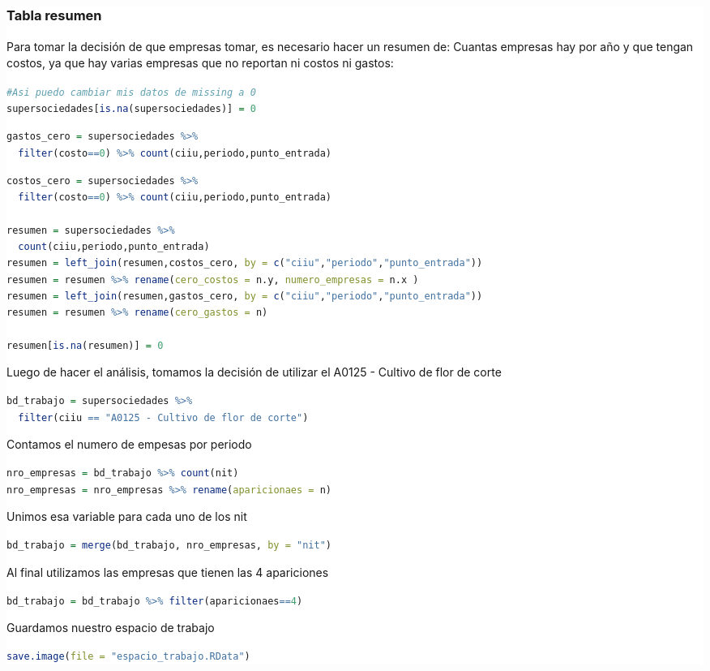 ### Tabla resumen

Para tomar la decisión de que empresas tomar, es necesario hacer un resumen de: Cuantas empresas hay por año y que tengan costos, ya que hay varias empresas que no reportan ni costos ni gastos:

``` r
#Asi puedo cambiar mis datos de missing a 0
supersociedades[is.na(supersociedades)] = 0
```

``` r
gastos_cero = supersociedades %>%
  filter(costo==0) %>% count(ciiu,periodo,punto_entrada)
```

``` r
costos_cero = supersociedades %>%
  filter(costo==0) %>% count(ciiu,periodo,punto_entrada)

resumen = supersociedades %>%
  count(ciiu,periodo,punto_entrada)
resumen = left_join(resumen,costos_cero, by = c("ciiu","periodo","punto_entrada"))
resumen = resumen %>% rename(cero_costos = n.y, numero_empresas = n.x )
resumen = left_join(resumen,gastos_cero, by = c("ciiu","periodo","punto_entrada"))
resumen = resumen %>% rename(cero_gastos = n)

resumen[is.na(resumen)] = 0
```

Luego de hacer el análisis, tomamos la decisión de utilizar el A0125 - Cultivo de flor de corte

``` r
bd_trabajo = supersociedades %>%
  filter(ciiu == "A0125 - Cultivo de flor de corte")
```

Contamos el numero de empesas por periodo

``` r
nro_empresas = bd_trabajo %>% count(nit)
nro_empresas = nro_empresas %>% rename(aparicionaes = n)
```

Unimos esa variable para cada uno de los nit

``` r
bd_trabajo = merge(bd_trabajo, nro_empresas, by = "nit")
```

Al final utilizamos las empresas que tienen las 4 apariciones

``` r
bd_trabajo = bd_trabajo %>% filter(aparicionaes==4)
```

Guardamos nuestro espacio de trabajo

``` r
save.image(file = "espacio_trabajo.RData")
```
